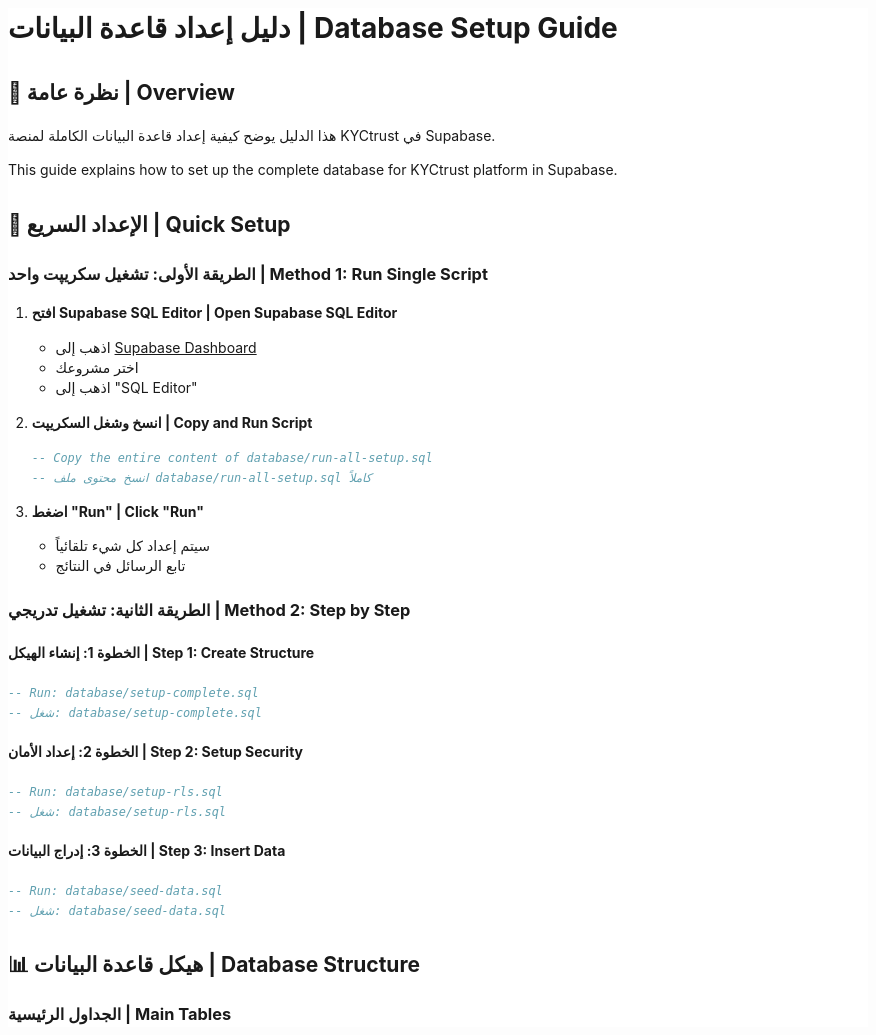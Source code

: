 # دليل إعداد قاعدة البيانات | Database Setup Guide

## 🎯 نظرة عامة | Overview

هذا الدليل يوضح كيفية إعداد قاعدة البيانات الكاملة لمنصة KYCtrust في Supabase.

This guide explains how to set up the complete database for KYCtrust platform in Supabase.

## 🚀 الإعداد السريع | Quick Setup

### الطريقة الأولى: تشغيل سكريپت واحد | Method 1: Run Single Script

1. **افتح Supabase SQL Editor | Open Supabase SQL Editor**
   - اذهب إلى [Supabase Dashboard](https://supabase.com/dashboard)
   - اختر مشروعك
   - اذهب إلى "SQL Editor"

2. **انسخ وشغل السكريپت | Copy and Run Script**
   ```sql
   -- Copy the entire content of database/run-all-setup.sql
   -- انسخ محتوى ملف database/run-all-setup.sql كاملاً
   ```

3. **اضغط "Run" | Click "Run"**
   - سيتم إعداد كل شيء تلقائياً
   - تابع الرسائل في النتائج

### الطريقة الثانية: تشغيل تدريجي | Method 2: Step by Step

#### الخطوة 1: إنشاء الهيكل | Step 1: Create Structure
```sql
-- Run: database/setup-complete.sql
-- شغل: database/setup-complete.sql
```

#### الخطوة 2: إعداد الأمان | Step 2: Setup Security
```sql
-- Run: database/setup-rls.sql
-- شغل: database/setup-rls.sql
```

#### الخطوة 3: إدراج البيانات | Step 3: Insert Data
```sql
-- Run: database/seed-data.sql
-- شغل: database/seed-data.sql
```

## 📊 هيكل قاعدة البيانات | Database Structure

### الجداول الرئيسية | Main Tables
